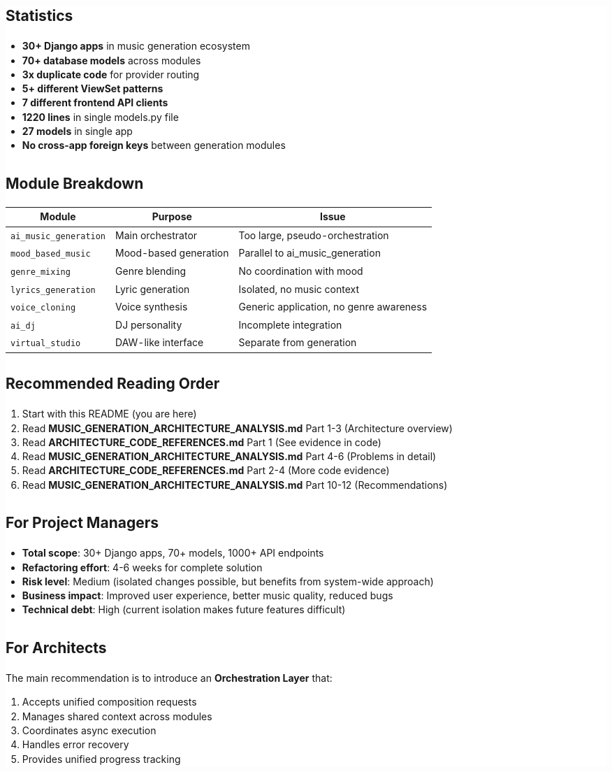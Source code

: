 ## Statistics

- **30+ Django apps** in music generation ecosystem
- **70+ database models** across modules
- **3x duplicate code** for provider routing
- **5+ different ViewSet patterns**
- **7 different frontend API clients**
- **1220 lines** in single models.py file
- **27 models** in single app
- **No cross-app foreign keys** between generation modules

## Module Breakdown

| Module | Purpose | Issue |
|--------|---------|-------|
| `ai_music_generation` | Main orchestrator | Too large, pseudo-orchestration |
| `mood_based_music` | Mood-based generation | Parallel to ai_music_generation |
| `genre_mixing` | Genre blending | No coordination with mood |
| `lyrics_generation` | Lyric generation | Isolated, no music context |
| `voice_cloning` | Voice synthesis | Generic application, no genre awareness |
| `ai_dj` | DJ personality | Incomplete integration |
| `virtual_studio` | DAW-like interface | Separate from generation |

## Recommended Reading Order

1. Start with this README (you are here)
2. Read **MUSIC_GENERATION_ARCHITECTURE_ANALYSIS.md** Part 1-3 (Architecture overview)
3. Read **ARCHITECTURE_CODE_REFERENCES.md** Part 1 (See evidence in code)
4. Read **MUSIC_GENERATION_ARCHITECTURE_ANALYSIS.md** Part 4-6 (Problems in detail)
5. Read **ARCHITECTURE_CODE_REFERENCES.md** Part 2-4 (More code evidence)
6. Read **MUSIC_GENERATION_ARCHITECTURE_ANALYSIS.md** Part 10-12 (Recommendations)

## For Project Managers

- **Total scope**: 30+ Django apps, 70+ models, 1000+ API endpoints
- **Refactoring effort**: 4-6 weeks for complete solution
- **Risk level**: Medium (isolated changes possible, but benefits from system-wide approach)
- **Business impact**: Improved user experience, better music quality, reduced bugs
- **Technical debt**: High (current isolation makes future features difficult)

## For Architects

The main recommendation is to introduce an **Orchestration Layer** that:
1. Accepts unified composition requests
2. Manages shared context across modules
3. Coordinates async execution
4. Handles error recovery
5. Provides unified progress tracking

